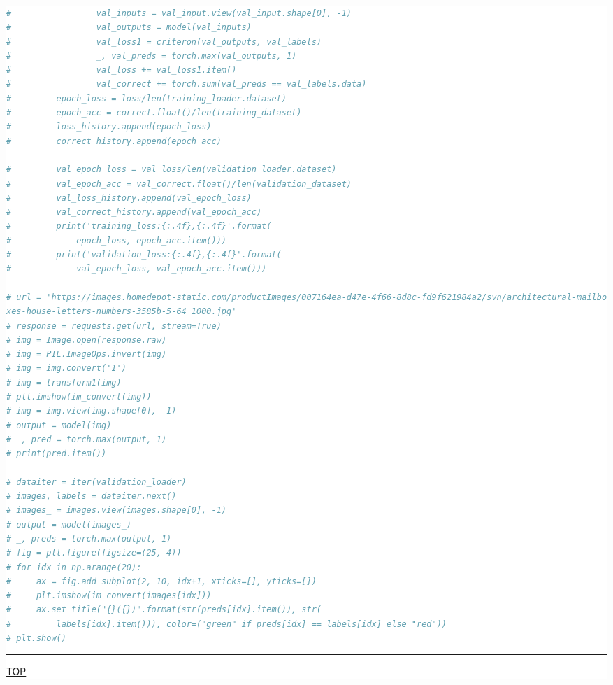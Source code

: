 ```py
#                 val_inputs = val_input.view(val_input.shape[0], -1)
#                 val_outputs = model(val_inputs)
#                 val_loss1 = criteron(val_outputs, val_labels)
#                 _, val_preds = torch.max(val_outputs, 1)
#                 val_loss += val_loss1.item()
#                 val_correct += torch.sum(val_preds == val_labels.data)
#         epoch_loss = loss/len(training_loader.dataset)
#         epoch_acc = correct.float()/len(training_dataset)
#         loss_history.append(epoch_loss)
#         correct_history.append(epoch_acc)

#         val_epoch_loss = val_loss/len(validation_loader.dataset)
#         val_epoch_acc = val_correct.float()/len(validation_dataset)
#         val_loss_history.append(val_epoch_loss)
#         val_correct_history.append(val_epoch_acc)
#         print('training_loss:{:.4f},{:.4f}'.format(
#             epoch_loss, epoch_acc.item()))
#         print('validation_loss:{:.4f},{:.4f}'.format(
#             val_epoch_loss, val_epoch_acc.item()))

# url = 'https://images.homedepot-static.com/productImages/007164ea-d47e-4f66-8d8c-fd9f621984a2/svn/architectural-mailboxes-house-letters-numbers-3585b-5-64_1000.jpg'
# response = requests.get(url, stream=True)
# img = Image.open(response.raw)
# img = PIL.ImageOps.invert(img)
# img = img.convert('1')
# img = transform1(img)
# plt.imshow(im_convert(img))
# img = img.view(img.shape[0], -1)
# output = model(img)
# _, pred = torch.max(output, 1)
# print(pred.item())

# dataiter = iter(validation_loader)
# images, labels = dataiter.next()
# images_ = images.view(images.shape[0], -1)
# output = model(images_)
# _, preds = torch.max(output, 1)
# fig = plt.figure(figsize=(25, 4))
# for idx in np.arange(20):
#     ax = fig.add_subplot(2, 10, idx+1, xticks=[], yticks=[])
#     plt.imshow(im_convert(images[idx]))
#     ax.set_title("{}({})".format(str(preds[idx].item()), str(
#         labels[idx].item())), color=("green" if preds[idx] == labels[idx] else "red"))
# plt.show()

```

---

[TOP](#pytorch---convolutional-neural-network)

